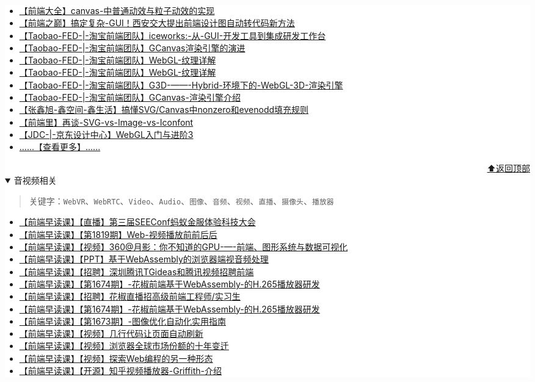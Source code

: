 - [【前端大全】canvas-中普通动效与粒子动效的实现](http://mp.weixin.qq.com/s?__biz=MzAxODE2MjM1MA%3D%3D&mid=2651555675&idx=1&sn=7c7262f37931a5ec866ccdd2268f0f18#wechat_redirect)
- [【前端之巅】搞定复杂-GUI！西安交大提出前端设计图自动转代码新方法](http://mp.weixin.qq.com/s?__biz=MzUxMzcxMzE5Ng%3D%3D&mid=2247489854&idx=1&sn=4828d5d36c3becdf8b1f46490b5ce708#wechat_redirect)
- [【Taobao-FED-|-淘宝前端团队】iceworks:-从-GUI-开发工具到集成研发工作台](https://fed.taobao.org/blog/taofed/do71ct/icework-v1-to-v2)
- [【Taobao-FED-|-淘宝前端团队】GCanvas渲染引擎的演进](https://fed.taobao.org/blog/taofed/do71ct/gcanvs-engine-evolution)
- [【Taobao-FED-|-淘宝前端团队】WebGL-纹理详解](https://fed.taobao.org/blog/taofed/do71ct/webgl-texture)
- [【Taobao-FED-|-淘宝前端团队】WebGL-纹理详解](https://fed.taobao.org/blog/2018/12/17/webgl-texture/)
- [【Taobao-FED-|-淘宝前端团队】G3D-——-Hybrid-环境下的-WebGL-3D-渲染引擎](https://fed.taobao.org/blog/2018/03/05/intro-to-g3d/)
- [【Taobao-FED-|-淘宝前端团队】GCanvas-渲染引擎介绍](https://fed.taobao.org/blog/2017/07/27/gcanvas/)
- [【张鑫旭-鑫空间-鑫生活】搞懂SVG/Canvas中nonzero和evenodd填充规则](https://www.zhangxinxu.com/wordpress/2018/10/nonzero-evenodd-fill-mode-rule/)
- [【前端里】再谈-SVG-vs-Image-vs-Iconfont](http://www.yyyweb.com/5228.html)
- [【JDC-|-京东设计中心】WebGL入门与进阶3](https://jdc.jd.com/archives/212370)
- [......【查看更多】......](./details/tags/canvas-image.md)

<div align="right"><a href="#标签分类">⬆返回顶部</a></div>
</details>

<details open>
<summary id="音视频相关">
 音视频相关
</summary>
<p></p>


> 关键字：`WebVR`、`WebRTC`、`Video`、`Audio`、`图像`、`音频`、`视频`、`直播`、`摄像头`、`播放器`



- [【前端早读课】【直播】第三届SEEConf蚂蚁金服体验科技大会](http://mp.weixin.qq.com/s?__biz=MjM5MTA1MjAxMQ==&mid=2651235398&idx=2&sn=a50c541e3e36c83672429d231be07065&chksm=bd497dc28a3ef4d479524d0e4c0c4b827a313fc1af2c499ea36e735421512fdf4ccfe6891ce8&scene=27#wechat_redirect)
- [【前端早读课】【第1819期】Web-视频播放前前后后](http://mp.weixin.qq.com/s?__biz=MjM5MTA1MjAxMQ==&mid=2651235349&idx=1&sn=05431b4121c77e2ea82524f3c19bd0fc&chksm=bd497d918a3ef487afc805cb83487deb824a48ce4bb9f1830df91c616a7c7eeafd8fc2a2a113&scene=27#wechat_redirect)
- [【前端早读课】【视频】360@月影：你不知道的GPU-—-前端、图形系统与数据可视化](http://mp.weixin.qq.com/s?__biz=MjM5MTA1MjAxMQ==&mid=2651234150&idx=3&sn=59f7d08f587f0f227e0f3a060fed2199&chksm=bd4946e28a3ecff49f429caac5b16961c0e9604960dcb6a65249cc61b350a3c730d52a05d3ca&scene=27#wechat_redirect)
- [【前端早读课】【PPT】基于WebAssembly的浏览器端视音频处理](http://mp.weixin.qq.com/s?__biz=MjM5MTA1MjAxMQ==&mid=2651233554&idx=1&sn=3cdb61a8fddc636e72816fddf417f28d&chksm=bd4944968a3ecd80efd32ef41b9c79f58e6f53530f7a837e1833dac8806b45941a5d7766c5d9&scene=27#wechat_redirect)
- [【前端早读课】【招聘】深圳腾讯TGideas和腾讯视频招聘前端](http://mp.weixin.qq.com/s?__biz=MjM5MTA1MjAxMQ==&mid=2651233220&idx=2&sn=f2d81fa8ef43fb252d83f26dbe09c44f&chksm=bd4942408a3ecb5615c1ccbe9900f422b3762d1ded1ef21cf3c74fb5044c38c8420b43829f06#rd)
- [【前端早读课】【第1674期】-花椒前端基于WebAssembly-的H.265播放器研发](http://mp.weixin.qq.com/s?__biz=MjM5MTA1MjAxMQ==&mid=2651233097&idx=1&sn=d1c229f51cec8ee8079f88035efa3f11&chksm=bd4942cd8a3ecbdb72b3e57888bda7bf8062ceb45408cc3867822d05ca166fc430051be33037&scene=27#wechat_redirect)
- [【前端早读课】【招聘】花椒直播招高级前端工程师/实习生](http://mp.weixin.qq.com/s?__biz=MjM5MTA1MjAxMQ==&mid=2651233097&idx=2&sn=5d999500cfc34737e08ab70c31b0bd6c&chksm=bd4942cd8a3ecbdb9803100a43c73e1d93771ed1e961f51f6c021bae6502164a96bfd4ec084c&scene=27#wechat_redirect)
- [【前端早读课】【第1674期】-花椒前端基于WebAssembly-的H.265播放器研发](https://mp.weixin.qq.com/s/YfuMDgMKT8pzGH175d867A#rd)
- [【前端早读课】【第1673期】-图像优化自动化实用指南](http://mp.weixin.qq.com/s?__biz=MjM5MTA1MjAxMQ==&mid=2651233089&idx=1&sn=417830af15edcbe44de8e5af7ceb00d1&chksm=bd4942c58a3ecbd39a05feb6fbff36ceb7f8f41cc0c9185f204ff45bac7eb00643cba6a98a2a&scene=27#wechat_redirect)
- [【前端早读课】【视频】几行代码让页面自动刷新](https://mp.weixin.qq.com/s?__biz=MjM5MTA1MjAxMQ%3D%3D&mid=2651233030&idx=2&sn=791db48e1fc4d65b4d8a919aefb7bc0f#rd)
- [【前端早读课】【视频】浏览器全球市场份额的十年变迁](https://mp.weixin.qq.com/s?__biz=MjM5MTA1MjAxMQ%3D%3D&mid=2651233013&idx=2&sn=3069aa22721249d9767381908af0b777#rd)
- [【前端早读课】【视频】探索Web编程的另一种形态](https://mp.weixin.qq.com/s?__biz=MjM5MTA1MjAxMQ%3D%3D&mid=2651232632&idx=2&sn=dd0bf6cf6a5515fd2506e1d02f76277a#rd)
- [【前端早读课】【开源】知乎视频播放器-Griffith-介绍](https://mp.weixin.qq.com/s?__biz=MjM5MTA1MjAxMQ%3D%3D&mid=2651231964&idx=2&sn=d111f603bfe7a7eaafc88676a5094bc0#rd)